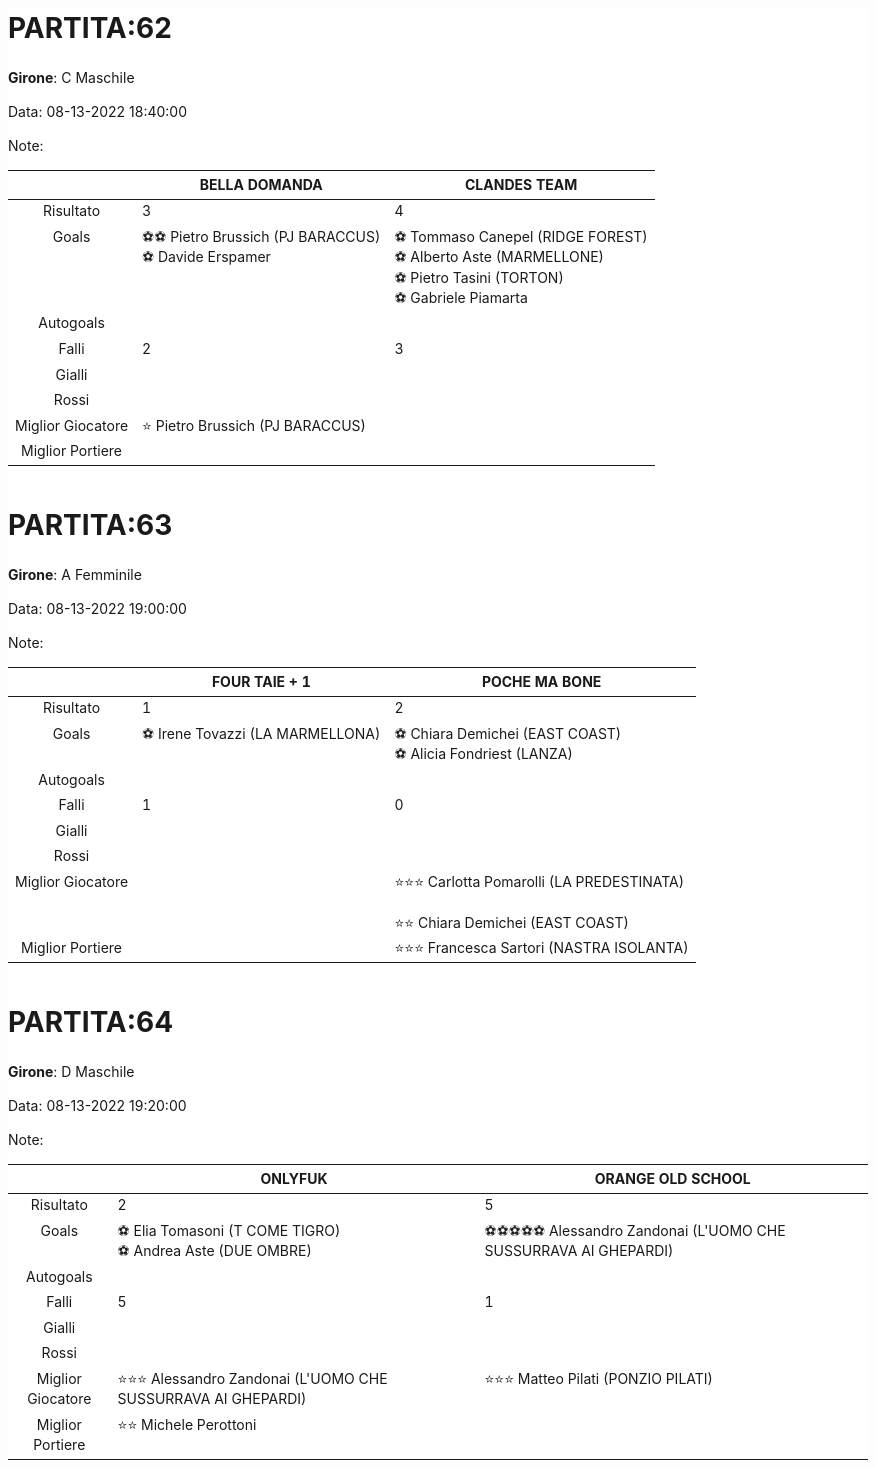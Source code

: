 
# PARTITA:62
**Girone**: C Maschile

Data: 08-13-2022 18:40:00

Note: 

| | BELLA DOMANDA | CLANDES TEAM |
|:-----:|-----|-----|
Risultato|3|4
Goals|⚽⚽ Pietro Brussich (PJ BARACCUS)<br/>⚽ Davide Erspamer|⚽ Tommaso Canepel (RIDGE FOREST)<br/>⚽ Alberto Aste (MARMELLONE)<br/>⚽ Pietro Tasini (TORTON)<br/>⚽ Gabriele Piamarta
Autogoals||
Falli|2|3
Gialli||
Rossi||
Miglior Giocatore| ⭐ Pietro Brussich (PJ BARACCUS)<br/>| 
Miglior Portiere| | 


# PARTITA:63
**Girone**: A Femminile

Data: 08-13-2022 19:00:00

Note: 

| | FOUR TAIE + 1 | POCHE MA BONE |
|:-----:|-----|-----|
Risultato|1|2
Goals|⚽ Irene Tovazzi (LA MARMELLONA)|⚽ Chiara Demichei (EAST COAST)<br/>⚽ Alicia Fondriest (LANZA)
Autogoals||
Falli|1|0
Gialli||
Rossi||
Miglior Giocatore| | ⭐⭐⭐ Carlotta Pomarolli (LA PREDESTINATA)<br/><br/>⭐⭐ Chiara Demichei (EAST COAST)<br/>
Miglior Portiere| | ⭐⭐⭐ Francesca Sartori (NASTRA ISOLANTA)<br/>


# PARTITA:64
**Girone**: D Maschile

Data: 08-13-2022 19:20:00

Note: 

| | ONLYFUK | ORANGE OLD SCHOOL |
|:-----:|-----|-----|
Risultato|2|5
Goals|⚽ Elia Tomasoni (T COME TIGRO)<br/>⚽ Andrea Aste (DUE OMBRE)|⚽⚽⚽⚽⚽ Alessandro Zandonai (L'UOMO CHE SUSSURRAVA AI GHEPARDI)
Autogoals||
Falli|5|1
Gialli||
Rossi||
Miglior Giocatore| ⭐⭐⭐ Alessandro Zandonai (L'UOMO CHE SUSSURRAVA AI GHEPARDI)<br/>| ⭐⭐⭐ Matteo Pilati (PONZIO PILATI)<br/>
Miglior Portiere| ⭐⭐ Michele Perottoni<br/>| 

